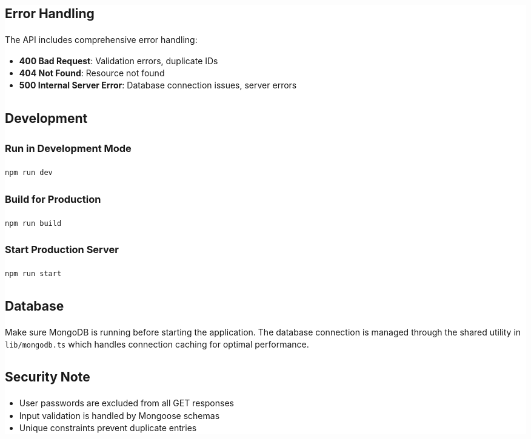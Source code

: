 ## Error Handling

The API includes comprehensive error handling:

- **400 Bad Request**: Validation errors, duplicate IDs
- **404 Not Found**: Resource not found
- **500 Internal Server Error**: Database connection issues, server errors

## Development

### Run in Development Mode
```bash
npm run dev
```

### Build for Production
```bash
npm run build
```

### Start Production Server
```bash
npm run start
```

## Database

Make sure MongoDB is running before starting the application. The database connection is managed through the shared utility in `lib/mongodb.ts` which handles connection caching for optimal performance.

## Security Note

- User passwords are excluded from all GET responses
- Input validation is handled by Mongoose schemas
- Unique constraints prevent duplicate entries